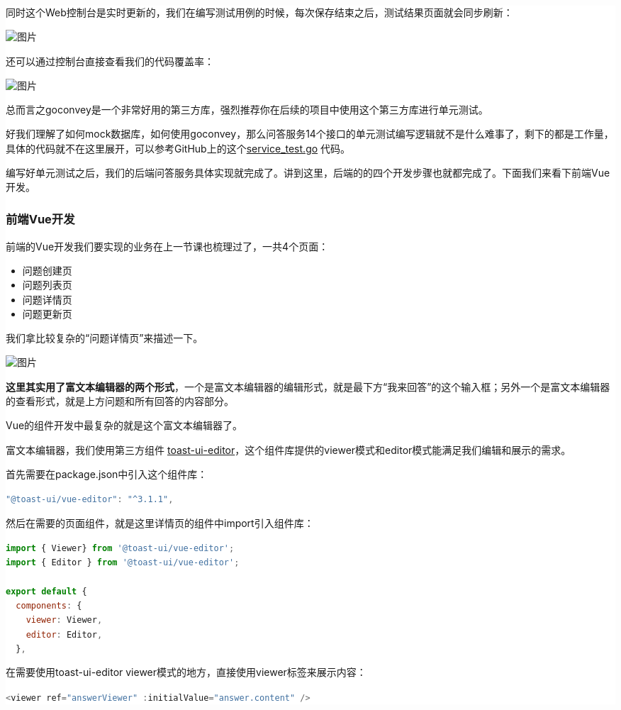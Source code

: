 同时这个Web控制台是实时更新的，我们在编写测试用例的时候，每次保存结束之后，测试结果页面就会同步刷新：

![图片](https://static001.geekbang.org/resource/image/17/3d/179afff268f318f65d59dd7178a9223d.png?wh=1920x859)

还可以通过控制台直接查看我们的代码覆盖率：

![图片](https://static001.geekbang.org/resource/image/46/5d/462914581ed0552c40f579c2be05205d.png?wh=1920x1388)

总而言之goconvey是一个非常好用的第三方库，强烈推荐你在后续的项目中使用这个第三方库进行单元测试。

好我们理解了如何mock数据库，如何使用goconvey，那么问答服务14个接口的单元测试编写逻辑就不是什么难事了，剩下的都是工作量，具体的代码就不在这里展开，可以参考GitHub上的这个[service\_test.go](https://github.com/gohade/bbs/blob/geekbang/34/app/provider/qa/service_test.go) 代码。

编写好单元测试之后，我们的后端问答服务具体实现就完成了。讲到这里，后端的的四个开发步骤也就都完成了。下面我们来看下前端Vue开发。

### 前端Vue开发

前端的Vue开发我们要实现的业务在上一节课也梳理过了，一共4个页面：

- 问题创建页
- 问题列表页
- 问题详情页
- 问题更新页

我们拿比较复杂的“问题详情页”来描述一下。

![图片](https://static001.geekbang.org/resource/image/21/74/213ea5ed1c71574090e472ff90bb3374.png?wh=1222x1844)

**这里其实用了富文本编辑器的两个形式**，一个是富文本编辑器的编辑形式，就是最下方“我来回答”的这个输入框；另外一个是富文本编辑器的查看形式，就是上方问题和所有回答的内容部分。

Vue的组件开发中最复杂的就是这个富文本编辑器了。

富文本编辑器，我们使用第三方组件 [toast-ui-editor](https://github.com/nhn/tui.editor)，这个组件库提供的viewer模式和editor模式能满足我们编辑和展示的需求。

首先需要在package.json中引入这个组件库：

```go
"@toast-ui/vue-editor": "^3.1.1",
```

然后在需要的页面组件，就是这里详情页的组件中import引入组件库：

```javascript
import { Viewer} from '@toast-ui/vue-editor';
import { Editor } from '@toast-ui/vue-editor';

export default {
  components: {
    viewer: Viewer,
    editor: Editor,
  },
```

在需要使用toast-ui-editor viewer模式的地方，直接使用viewer标签来展示内容：

```javascript
<viewer ref="answerViewer" :initialValue="answer.content" />
```
